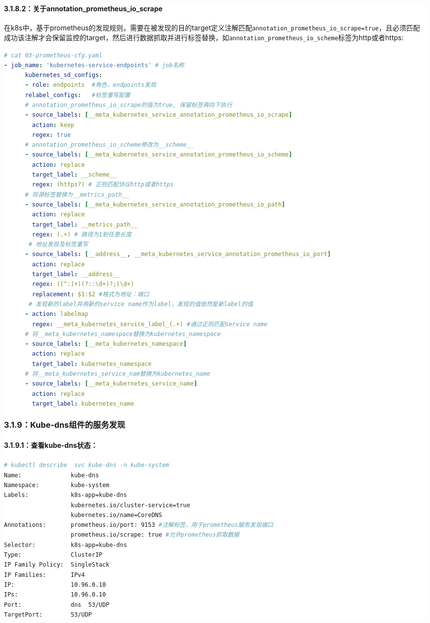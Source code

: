 #### 3.1.8.2：关于annotation_prometheus_io_scrape

在k8s中，基于prometheus的发现规则，需要在被发现的目的target定义注解匹配`annotation_prometheus_io_scrape=true`，且必须匹配成功该注解才会保留监控的target，然后进行数据抓取并进行标签替换，如`annotation_prometheus_io_scheme`标签为http或者https:

```yaml
# cat 03-prometheus-cfg.yaml
- job_name: 'kubernetes-service-endpoints' # job名称
      kubernetes_sd_configs:
      - role: endpoints  #角色，endpoints发现
      relabel_configs:   #标签重写配置
      # annotation_prometheus_io_scrape的值为true, 保留标签再向下执行
      - source_labels: [__meta_kubernetes_service_annotation_prometheus_io_scrape]
        action: keep
        regex: true
      # annotation_prometheus_io_scheme修改为__scheme__  
      - source_labels: [__meta_kubernetes_service_annotation_prometheus_io_scheme]
        action: replace
        target_label: __scheme__
        regex: (https?) # 正则匹配协议http或者https
      # 将源标签替换为__metrics_path__
      - source_labels: [__meta_kubernetes_service_annotation_prometheus_io_path]
        action: replace
        target_label: __metrics_path__
        regex: (.+) # 路径为1到任意长度
       # 地址发现及标签重写 
      - source_labels: [__address__, __meta_kubernetes_service_annotation_prometheus_io_port]
        action: replace
        target_label: __address__
        regex: ([^:]+)(?::\d+)?;(\d+)
        replacement: $1:$2 #格式为地址：端口
       # 发现新的label并用新的service name作为label，发现的值依然是新label的值 
      - action: labelmap
        regex: __meta_kubernetes_service_label_(.+) #通过正则匹配service name
      # 将__meta_kubernetes_namespace替换为kubernetes_namespace
      - source_labels: [__meta_kubernetes_namespace]
        action: replace
        target_label: kubernetes_namespace
      # 将__meta_kubernetes_service_nam替换为kubernetes_name
      - source_labels: [__meta_kubernetes_service_name]
        action: replace
        target_label: kubernetes_name
```

### 3.1.9：Kube-dns组件的服务发现

#### 3.1.9.1：查看kube-dns状态：

```bash
# kubectl describe  svc kube-dns -n kube-system
Name:              kube-dns
Namespace:         kube-system
Labels:            k8s-app=kube-dns
                   kubernetes.io/cluster-service=true
                   kubernetes.io/name=CoreDNS
Annotations:       prometheus.io/port: 9153 #注解标签，用于prometheus服务发现端口
                   prometheus.io/scrape: true #允许prometheus抓取数据
Selector:          k8s-app=kube-dns
Type:              ClusterIP
IP Family Policy:  SingleStack
IP Families:       IPv4
IP:                10.96.0.10
IPs:               10.96.0.10
Port:              dns  53/UDP
TargetPort:        53/UDP
```